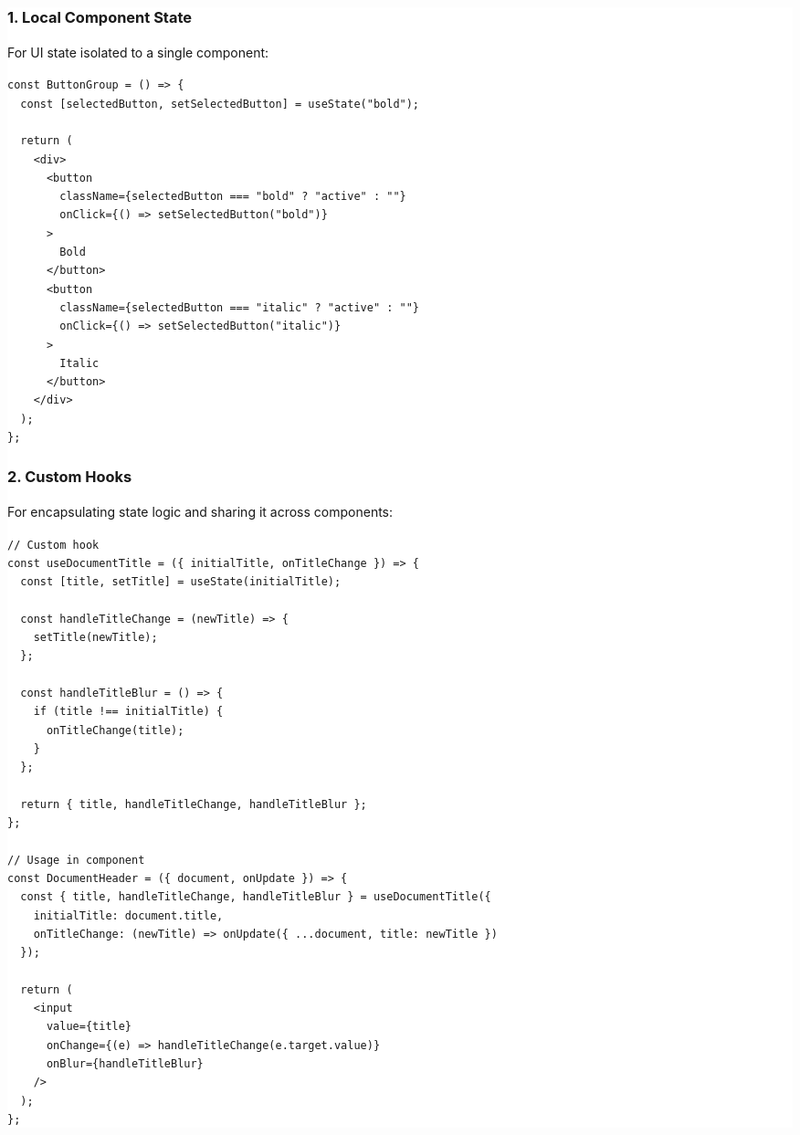 ### 1. Local Component State

For UI state isolated to a single component:

```tsx
const ButtonGroup = () => {
  const [selectedButton, setSelectedButton] = useState("bold");
  
  return (
    <div>
      <button 
        className={selectedButton === "bold" ? "active" : ""}
        onClick={() => setSelectedButton("bold")}
      >
        Bold
      </button>
      <button 
        className={selectedButton === "italic" ? "active" : ""}
        onClick={() => setSelectedButton("italic")}
      >
        Italic
      </button>
    </div>
  );
};
```

### 2. Custom Hooks

For encapsulating state logic and sharing it across components:

```tsx
// Custom hook
const useDocumentTitle = ({ initialTitle, onTitleChange }) => {
  const [title, setTitle] = useState(initialTitle);
  
  const handleTitleChange = (newTitle) => {
    setTitle(newTitle);
  };
  
  const handleTitleBlur = () => {
    if (title !== initialTitle) {
      onTitleChange(title);
    }
  };
  
  return { title, handleTitleChange, handleTitleBlur };
};

// Usage in component
const DocumentHeader = ({ document, onUpdate }) => {
  const { title, handleTitleChange, handleTitleBlur } = useDocumentTitle({
    initialTitle: document.title,
    onTitleChange: (newTitle) => onUpdate({ ...document, title: newTitle })
  });
  
  return (
    <input
      value={title}
      onChange={(e) => handleTitleChange(e.target.value)}
      onBlur={handleTitleBlur}
    />
  );
};
```

